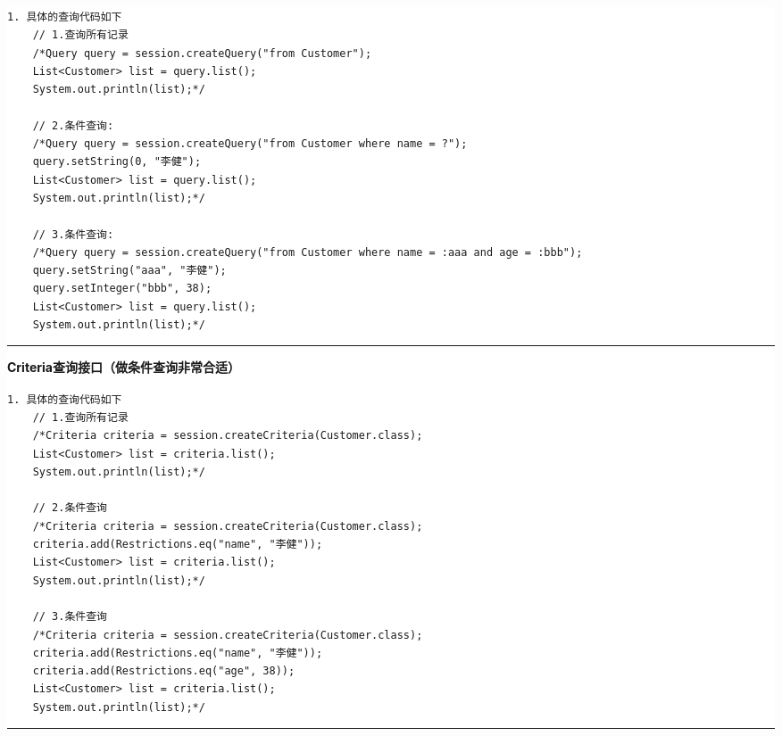 	1. 具体的查询代码如下
		// 1.查询所有记录
		/*Query query = session.createQuery("from Customer");
		List<Customer> list = query.list();
		System.out.println(list);*/
		
		// 2.条件查询:
		/*Query query = session.createQuery("from Customer where name = ?");
		query.setString(0, "李健");
		List<Customer> list = query.list();
		System.out.println(list);*/
		
		// 3.条件查询:
		/*Query query = session.createQuery("from Customer where name = :aaa and age = :bbb");
		query.setString("aaa", "李健");
		query.setInteger("bbb", 38);
		List<Customer> list = query.list();
		System.out.println(list);*/
	
----------
	
**Criteria查询接口（做条件查询非常合适）**
	
	1. 具体的查询代码如下
		// 1.查询所有记录
		/*Criteria criteria = session.createCriteria(Customer.class);
		List<Customer> list = criteria.list();
		System.out.println(list);*/
		
		// 2.条件查询
		/*Criteria criteria = session.createCriteria(Customer.class);
		criteria.add(Restrictions.eq("name", "李健"));
		List<Customer> list = criteria.list();
		System.out.println(list);*/
		
		// 3.条件查询
		/*Criteria criteria = session.createCriteria(Customer.class);
		criteria.add(Restrictions.eq("name", "李健"));
		criteria.add(Restrictions.eq("age", 38));
		List<Customer> list = criteria.list();
		System.out.println(list);*/
	
----------
	
	
	

